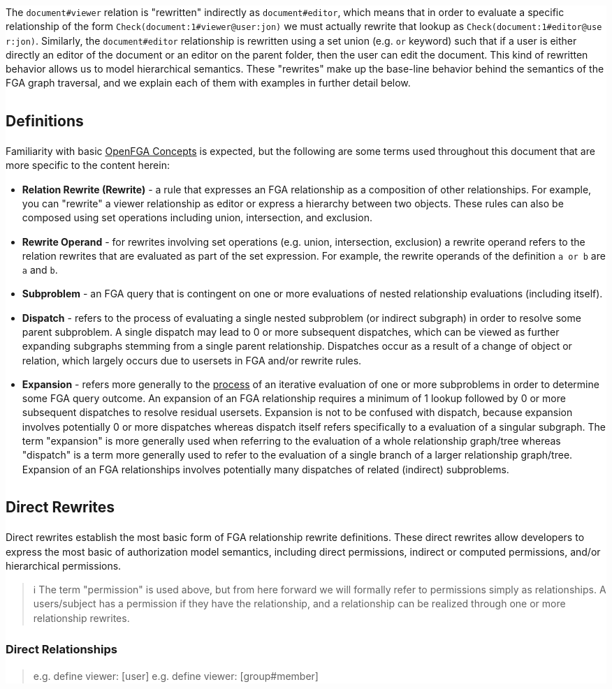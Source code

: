 ```
```
The `document#viewer` relation is "rewritten" indirectly as `document#editor`, which means that in order to evaluate a specific relationship of the form `Check(document:1#viewer@user:jon)` we must actually rewrite that lookup as `Check(document:1#editor@user:jon)`. Similarly, the `document#editor` relationship is rewritten using a set union (e.g. `or` keyword) such that if a user is either directly an editor of the document or an editor on the parent folder, then the user can edit the document. This kind of rewritten behavior allows us to model hierarchical semantics. These "rewrites" make up the base-line behavior behind the semantics of the FGA graph traversal, and we explain each of them with examples in further detail below.

## Definitions
Familiarity with basic [OpenFGA Concepts](https://openfga.dev/docs/concepts) is expected, but the following are some terms used throughout this document that are more specific to the content herein:

* **Relation Rewrite (Rewrite)** - a rule that expresses an FGA relationship as a composition of other relationships. For example, you can "rewrite" a viewer relationship as editor or express a hierarchy between two objects. These rules can also be composed using set operations including union, intersection, and exclusion.

* **Rewrite Operand** - for rewrites involving set operations (e.g. union, intersection, exclusion) a rewrite operand refers to the relation rewrites that are evaluated as part of the set expression. For example, the rewrite operands of the definition `a or b` are `a` and `b`.

* **Subproblem** - an FGA query that is contingent on one or more evaluations of nested relationship evaluations (including itself).

* **Dispatch** - refers to the process of evaluating a single nested subproblem (or indirect subgraph) in order to resolve some parent subproblem. A single dispatch may lead to 0 or more subsequent dispatches, which can be viewed as further expanding subgraphs stemming from a single parent relationship. Dispatches occur as a result of a change of object or relation, which largely occurs due to usersets in FGA and/or rewrite rules.

* **Expansion** - refers more generally to the <u>process</u> of an iterative evaluation of one or more subproblems in order to determine some FGA query outcome. An expansion of an FGA relationship requires a minimum of 1 lookup followed by 0 or more subsequent dispatches to resolve residual usersets. Expansion is not to be confused with dispatch, because expansion involves potentially 0 or more dispatches whereas dispatch itself refers specifically to a evaluation of a singular subgraph. The term "expansion" is more generally used when referring to the evaluation of a whole relationship graph/tree whereas "dispatch" is a term more generally used to refer to the evaluation of a single branch of a larger relationship graph/tree. Expansion of an FGA relationships involves potentially many dispatches of related (indirect) subproblems.

## Direct Rewrites
Direct rewrites establish the most basic form of FGA relationship rewrite definitions. These direct rewrites allow developers to express the most basic of authorization model semantics, including direct permissions, indirect or computed permissions, and/or hierarchical permissions.

> ℹ️ The term "permission" is used above, but from here forward we will formally refer to permissions simply as relationships. A users/subject has a permission if they have the relationship, and a relationship can be realized through one or more relationship rewrites.

### Direct Relationships
> e.g. define viewer: [user]
> e.g. define viewer: [group#member]
